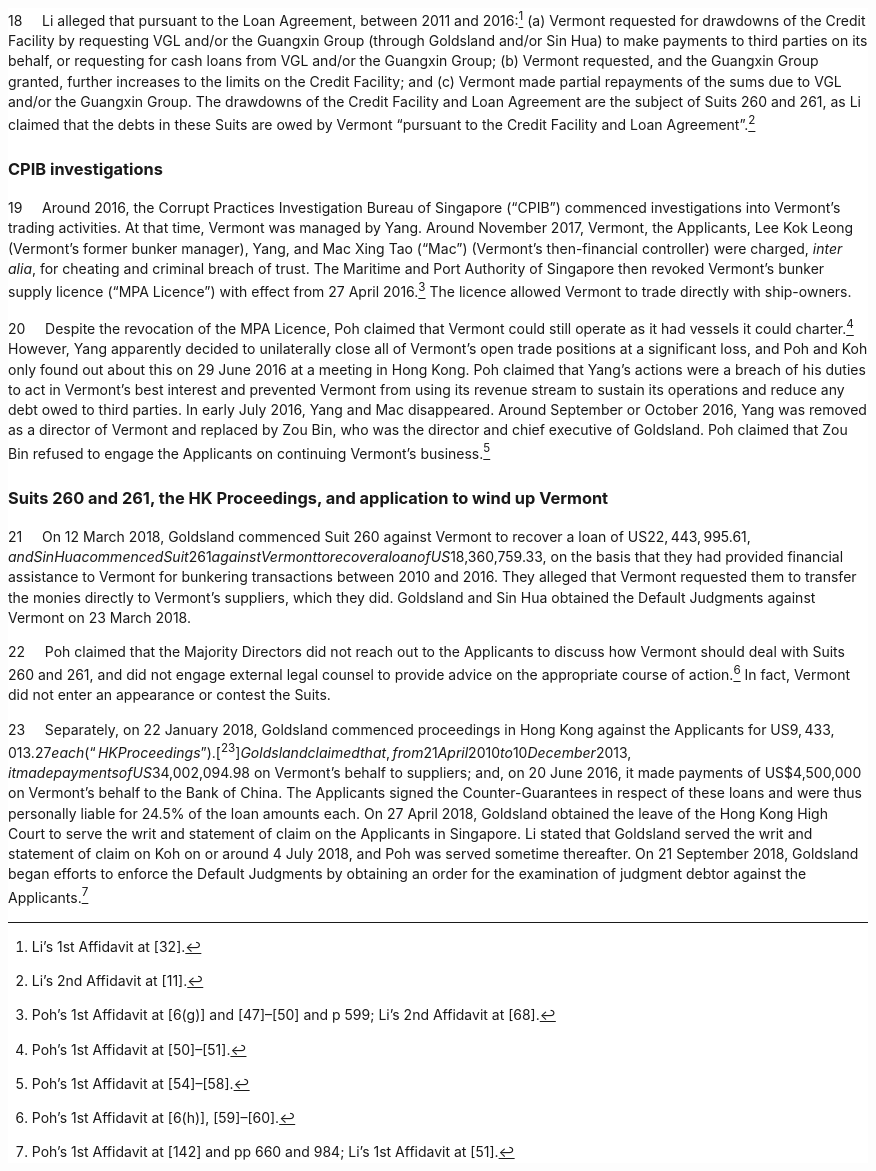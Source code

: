 18     Li alleged that pursuant to the Loan Agreement, between 2011 and 2016:[^17] (a) Vermont requested for drawdowns of the Credit Facility by requesting VGL and/or the Guangxin Group (through Goldsland and/or Sin Hua) to make payments to third parties on its behalf, or requesting for cash loans from VGL and/or the Guangxin Group; (b) Vermont requested, and the Guangxin Group granted, further increases to the limits on the Credit Facility; and (c) Vermont made partial repayments of the sums due to VGL and/or the Guangxin Group. The drawdowns of the Credit Facility and Loan Agreement are the subject of Suits 260 and 261, as Li claimed that the debts in these Suits are owed by Vermont “pursuant to the Credit Facility and Loan Agreement”.[^18]

### CPIB investigations

19     Around 2016, the Corrupt Practices Investigation Bureau of Singapore (“CPIB”) commenced investigations into Vermont’s trading activities. At that time, Vermont was managed by Yang. Around November 2017, Vermont, the Applicants, Lee Kok Leong (Vermont’s former bunker manager), Yang, and Mac Xing Tao (“Mac”) (Vermont’s then-financial controller) were charged, _inter alia_, for cheating and criminal breach of trust. The Maritime and Port Authority of Singapore then revoked Vermont’s bunker supply licence (“MPA Licence”) with effect from 27 April 2016.[^19] The licence allowed Vermont to trade directly with ship-owners.

20     Despite the revocation of the MPA Licence, Poh claimed that Vermont could still operate as it had vessels it could charter.[^20] However, Yang apparently decided to unilaterally close all of Vermont’s open trade positions at a significant loss, and Poh and Koh only found out about this on 29 June 2016 at a meeting in Hong Kong. Poh claimed that Yang’s actions were a breach of his duties to act in Vermont’s best interest and prevented Vermont from using its revenue stream to sustain its operations and reduce any debt owed to third parties. In early July 2016, Yang and Mac disappeared. Around September or October 2016, Yang was removed as a director of Vermont and replaced by Zou Bin, who was the director and chief executive of Goldsland. Poh claimed that Zou Bin refused to engage the Applicants on continuing Vermont’s business.[^21]

### Suits 260 and 261, the HK Proceedings, and application to wind up Vermont

21     On 12 March 2018, Goldsland commenced Suit 260 against Vermont to recover a loan of US$22,443,995.61, and Sin Hua commenced Suit 261 against Vermont to recover a loan of US$18,360,759.33, on the basis that they had provided financial assistance to Vermont for bunkering transactions between 2010 and 2016. They alleged that Vermont requested them to transfer the monies directly to Vermont’s suppliers, which they did. Goldsland and Sin Hua obtained the Default Judgments against Vermont on 23 March 2018.

22     Poh claimed that the Majority Directors did not reach out to the Applicants to discuss how Vermont should deal with Suits 260 and 261, and did not engage external legal counsel to provide advice on the appropriate course of action.[^22] In fact, Vermont did not enter an appearance or contest the Suits.

23     Separately, on 22 January 2018, Goldsland commenced proceedings in Hong Kong against the Applicants for US$9,433,013.27 each (“HK Proceedings”).[^23] Goldsland claimed that, from 21 April 2010 to 10 December 2013, it made payments of US$34,002,094.98 on Vermont’s behalf to suppliers; and, on 20 June 2016, it made payments of US$4,500,000 on Vermont’s behalf to the Bank of China. The Applicants signed the Counter-Guarantees in respect of these loans and were thus personally liable for 24.5% of the loan amounts each. On 27 April 2018, Goldsland obtained the leave of the Hong Kong High Court to serve the writ and statement of claim on the Applicants in Singapore. Li stated that Goldsland served the writ and statement of claim on Koh on or around 4 July 2018, and Poh was served sometime thereafter. On 21 September 2018, Goldsland began efforts to enforce the Default Judgments by obtaining an order for the examination of judgment debtor against the Applicants.[^24]


[^1]: Originating Summons (Amendment No. 1); Poh’s 1st affidavit dated 4 February 2019 (“Poh’s 1st Affidavit”) at \[76\].
[^2]: Joint Bundle of Tables and Charts dated 4 September 2019 (“JBTC”) at Tab 1.
[^3]: Poh’s 1st Affidavit at p 447.
[^4]: Li’s 2nd affidavit dated 23 May 2019 (“Li’s 2nd Affidavit) at \[64\]; JBTC at Tab 2 at s/n 27, 40, 42.
[^5]: Poh’s 1st Affidavit at \[17\].
[^6]: Poh’s 1st Affidavit at \[19\] and \[23\]; Li’s 2nd Affidavit at \[49\].
[^7]: Poh’s 1st Affidavit at \[24\]–\[26\] and \[45\]–\[46\].
[^8]: Poh’s 1st Affidavit at \[30\]–\[34\].
[^9]: Poh’s 1st Affidavit at \[34\]–\[35\].
[^10]: Poh’s 1st Affidavit at \[35\].
[^11]: Poh’s 1st Affidavit at \[36\]–\[39\].
[^12]: Poh’s 1st Affidavit at \[21\], \[29\]–\[35\], \[42\] and \[93(a)\].
[^13]: Li’s 1st affidavit dated 28 March 2019 (“Li’s 1st Affidavit”) at \[23\]–\[25\].
[^14]: Joint Bundle of Translations (“JBT”) at Tab 7; Poh’s 1st Affidavit at p 557.
[^15]: Li’s 1st Affidavit at \[25\].
[^16]: Poh’s 3rd affidavit dated 8 July 2019 (“Poh’s 3rd Affidavit”) at \[33\].
[^17]: Li’s 1st Affidavit at \[32\].
[^18]: Li’s 2nd Affidavit at \[11\].
[^19]: Poh’s 1st Affidavit at \[6(g)\] and \[47\]–\[50\] and p 599; Li’s 2nd Affidavit at \[68\].
[^20]: Poh’s 1st Affidavit at \[50\]–\[51\].
[^21]: Poh’s 1st Affidavit at \[54\]–\[58\].
[^22]: Poh’s 1st Affidavit at \[6(h)\], \[59\]–\[60\].
[^23]: Poh’s 1st Affidavit at \[65\] and p 662.
[^24]: Poh’s 1st Affidavit at \[142\] and pp 660 and 984; Li’s 1st Affidavit at \[51\].
[^25]: Li’s 2nd Affidavit at \[8(h)\] and \[8(i)\].
[^26]: Poh’s 1st Affidavit at \[33\], \[82\]–\[86\] and pp 676, 712–713.
[^27]: Poh’s 1st Affidavit at \[42\]–\[44\] and \[64\]; Poh’s 3rd Affidavit at \[21\].
[^28]: Li’s 2nd Affidavit at \[13\]–\[14\]; Li’s 1st Affidavit at \[25\] and pp 261 and 265.
[^29]: Li’s 2nd Affidavit at \[15\] and \[20\].
[^30]: Li’s 2nd Affidavit at \[39\]–\[42\]; Poh’s 1st Affidavit at \[26\], \[45\] and \[65\].
[^31]: Li’s 2nd Affidavit at \[11\]–\[14\] and \[26\].
[^32]: Li’s 2nd Affidavit at \[15\] and \[25\] and pp 57–172.
[^33]: Li’s 2nd Affidavit at \[11\].
[^34]: Poh’s 1st Affidavit at \[82\].
[^35]: Li’s 2nd Affidavit at \[40\].
[^36]: Li’s 3rd affidavit dated 18 July 2019 (“Li’s 3rd Affidavit”) at \[8\].
[^37]: Poh’s 1st Affidavit at p 840 (“Proceeds from amount borrowed from related cos/parties”) and p 852 (“Trade and other payables – related companies”); Li’s 1st Affidavit at \[34(a)\].
[^38]: Li’s 1st Affidavit at \[34(a)\] and footnote to that paragraph, and p 72.
[^39]: Poh’s 3rd Affidavit at p 261.
[^40]: Li’s 3rd Affidavit at pp 112–113 and 119.
[^41]: 23/10/19 Notes of Evidence (“NE”) at p 8.
[^42]: Poh’s 3rd Affidavit at \[45\]–\[46\]; 23/10/19 NE at p 9.
[^43]: 22/10/19 NE at p 10.
[^44]: Li’s 1st Affidavit at pp 254–266.
[^45]: 23/10/2019 NE at p 9; 10/6/20 NE at p 3.
[^46]: Poh’s 1st Affidavit at \[82\]–\[83\] and pp 675–676 (Statement of Claim by Goldsland in HK proceedings at \[16\]).
[^47]: Li’s 2nd Affidavit at \[40\].
[^48]: JBT at Tab 71.
[^49]: Applicants’ Supplementary Written Submissions (dated 10 March 2020) (“AFWS”) at \[15\].
[^50]: AFWS at \[19\]; Li Bijian’s CWU affidavit dated 3 Jan 2020 (“Li’s CWU Affidavit”) at pp 49–50; 9/6/20 NE at p 2.
[^51]: Li’s 1st Affidavit at \[32\]–\[34\].
[^52]: JBT at Tabs 19 and 71.
[^53]: 22/10/19 NE at p 6.
[^54]: Li’s 3rd Affidavit at \[42(d)\].
[^55]: 9/6/20 NE at pp 6–7.
[^56]: Poh’s 1st Affidavit at p 557 (exhibit PFT-8); Li’s 1st Affidavit at p 253; Li’s 2nd Affidavit at \[26\] and \[36\], and pp 114, 184, 224 and 393–398; JBT at Tab 38.
[^57]: JBT at Tab 27, p 212 at \[2(1)\]–\[2(5)\].
[^58]: Poh’s 1st Affidavit at \[6\] and \[42\]–\[44\]; Poh’s 3rd Affidavit at \[21\].
[^59]: Poh’s 1st Affidavit at \[43(c)\]; Poh’s 3rd Affidavit at \[25\].
[^60]: Poh’s 3rd Affidavit at \[36\]–\[37\].
[^61]: Li’s 1st Affidavit at p 253; Poh’s 3rd Affidavit at \[49\].
[^62]: Poh’s 3rd Affidavit at \[33\].
[^63]: Poh’s 3rd Affidavit at \[52\].
[^64]: Poh’s 1st Affidavit at \[64(e)\] and pp 641–642.
[^65]: Poh’s 1st Affidavit at p 641.
[^66]: 23/10/19 NE at pp 3–6.
[^67]: Li’s 2nd Affidavit at \[64\].
[^68]: Poh’s 1st Affidavit at \[143\].
[^69]: Poh’s 1st Affidavit at \[6(h)\].
[^70]: Li’s 1st Affidavit at \[42\].
[^71]: JBT at Tab 14; Poh’s 1st Affidavit at p 622.
[^72]: Poh’s 1st Affidavit at \[64\] and pp 652–657.
[^73]: Poh’s 1st Affidavit at \[70\]–\[71\].
[^74]: Memorandum of Service for Suits 260 and 261 of 2018; 23/10/19 NE at pp 1–2.
[^75]: JBT at Tab 12; Poh’s 1st Affidavit at \[64\] and p 608.
[^76]: Poh’s 1st Affidavit at pp 622–623; JBT at Tab 14.
[^77]: Poh’s 1st Affidavit at \[64\].
[^78]: Poh’s 1st Affidavit at \[92\]–\[103\] and \[138\]–\[141\]; Applicant’s written submissions (“AWS”) at \[76\]–\[95\] and \[159\]–\[172\].
[^79]: Li’s 2nd Affidavit at \[51\]–\[54\] and \[62\].
[^80]: Li’s 2nd Affidavit at \[62\].
[^81]: JBTC at Tab 2 at s/n 14.
[^82]: Poh’s 1st Affidavit at pp 630–650.
[^83]: Poh’s 3rd Affidavit at p 431; 10/6/20 NE at p 2.
[^84]: AWS at \[83\]; JBTC at Tab 2 at s/n 9, 19, 21, 32, 36; Poh’s 1st Affidavit at \[93(a)\].
[^85]: Poh’s 1st Affidavit at \[113(c)\]; AWS at \[162\]–\[167\].
[^86]: 9/6/20 NE at pp 22–23.
[^87]: 9/6/20 NE at p 11; Poh’s 1st Affidavit at \[17(a)\]; JBT at Tab 2.
[^88]: Poh’s 1st Affidavit at \[27\].
[^89]: Poh’s 1st Affidavit at \[124\], \[126\] and \[127\].
[^90]: Li’s 2nd Affidavit at \[56\]–\[60\].
[^91]: Li’s 3rd Affidavit at \[45(b)\]; Zou’s CWU affidavit dated 19 July 2019 (“Zou’s CWU Affidavit”) at \[18(1)\].
[^92]: Li’s CWU Affidavit at \[40\].
[^93]: Li’s 3rd Affidavit at \[47\]–\[48\].
[^94]: Poh’s 3rd Affidavit at \[94\].
[^95]: Poh’s 1st Affidavit at \[51\]–\[52\].
[^96]: Poh’s 1st Affidavit at \[83\].
[^97]: See Zou’s CWU Affidavit at \[19\].
[^98]: 9/6/20 NE at p 27.
[^99]: Li’s 2nd Affidavit at \[29\]–\[30\].
[^100]: Poh’s 1st Affidavit at \[149\] and exhibit PFT-39.